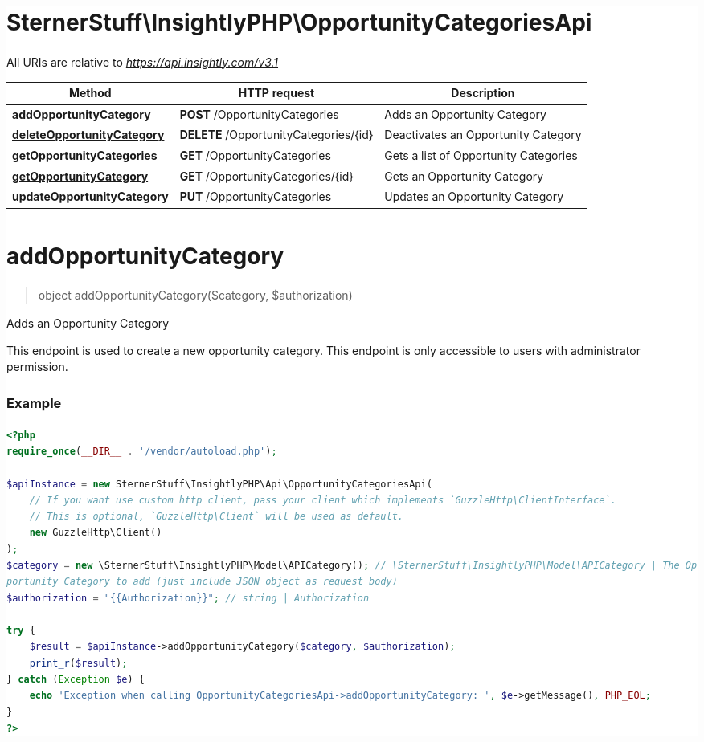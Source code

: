 # SternerStuff\InsightlyPHP\OpportunityCategoriesApi

All URIs are relative to *https://api.insightly.com/v3.1*

Method | HTTP request | Description
------------- | ------------- | -------------
[**addOpportunityCategory**](OpportunityCategoriesApi.md#addOpportunityCategory) | **POST** /OpportunityCategories | Adds an Opportunity Category
[**deleteOpportunityCategory**](OpportunityCategoriesApi.md#deleteOpportunityCategory) | **DELETE** /OpportunityCategories/{id} | Deactivates an Opportunity Category
[**getOpportunityCategories**](OpportunityCategoriesApi.md#getOpportunityCategories) | **GET** /OpportunityCategories | Gets a list of Opportunity Categories
[**getOpportunityCategory**](OpportunityCategoriesApi.md#getOpportunityCategory) | **GET** /OpportunityCategories/{id} | Gets an Opportunity Category
[**updateOpportunityCategory**](OpportunityCategoriesApi.md#updateOpportunityCategory) | **PUT** /OpportunityCategories | Updates an Opportunity Category


# **addOpportunityCategory**
> object addOpportunityCategory($category, $authorization)

Adds an Opportunity Category

This endpoint is used to create a new opportunity category. This endpoint is only accessible to users with administrator permission.

### Example
```php
<?php
require_once(__DIR__ . '/vendor/autoload.php');

$apiInstance = new SternerStuff\InsightlyPHP\Api\OpportunityCategoriesApi(
    // If you want use custom http client, pass your client which implements `GuzzleHttp\ClientInterface`.
    // This is optional, `GuzzleHttp\Client` will be used as default.
    new GuzzleHttp\Client()
);
$category = new \SternerStuff\InsightlyPHP\Model\APICategory(); // \SternerStuff\InsightlyPHP\Model\APICategory | The Opportunity Category to add (just include JSON object as request body)
$authorization = "{{Authorization}}"; // string | Authorization

try {
    $result = $apiInstance->addOpportunityCategory($category, $authorization);
    print_r($result);
} catch (Exception $e) {
    echo 'Exception when calling OpportunityCategoriesApi->addOpportunityCategory: ', $e->getMessage(), PHP_EOL;
}
?>
```
